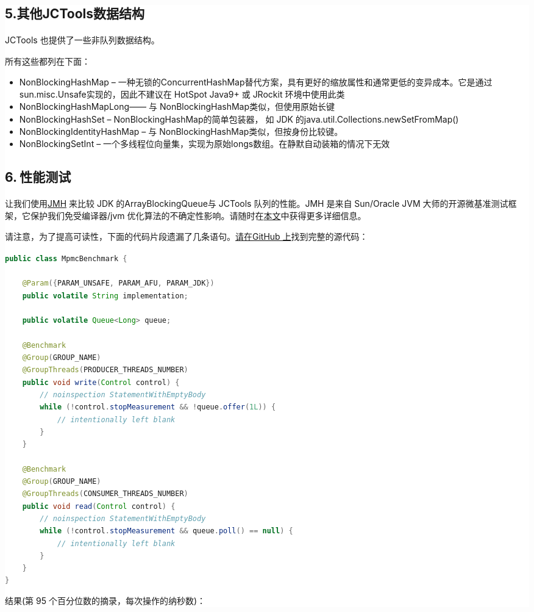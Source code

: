 ## 5.其他JCTools数据结构

JCTools 也提供了一些非队列数据结构。

所有这些都列在下面：

-   NonBlockingHashMap – 一种无锁的ConcurrentHashMap替代方案，具有更好的缩放属性和通常更低的变异成本。它是通过sun.misc.Unsafe实现的，因此不建议在 HotSpot Java9+ 或 JRockit 环境中使用此类
-   NonBlockingHashMapLong—— 与 NonBlockingHashMap类似，但使用原始长键
-   NonBlockingHashSet – NonBlockingHashMap的简单包装器， 如 JDK 的java.util.Collections.newSetFromMap()
-   NonBlockingIdentityHashMap – 与 NonBlockingHashMap类似，但按身份比较键。
-   NonBlockingSetInt – 一个多线程位向量集，实现为原始longs数组。在静默自动装箱的情况下无效

## 6. 性能测试

让我们使用[JMH](https://openjdk.java.net/projects/code-tools/jmh/) 来比较 JDK 的ArrayBlockingQueue与 JCTools 队列的性能。JMH 是来自 Sun/Oracle JVM 大师的开源微基准测试框架，它保护我们免受编译器/jvm 优化算法的不确定性影响。请随时在[本文](https://www.baeldung.com/java-microbenchmark-harness)中获得更多详细信息。

请注意，为了提高可读性，下面的代码片段遗漏了几条语句。[请在GitHub 上](https://github.com/eugenp/tutorials/blob/master/libraries-5/src/main/java/com/baeldung/jctools/MpmcBenchmark.java)找到完整的源代码：

```java
public class MpmcBenchmark {

    @Param({PARAM_UNSAFE, PARAM_AFU, PARAM_JDK})
    public volatile String implementation;

    public volatile Queue<Long> queue;

    @Benchmark
    @Group(GROUP_NAME)
    @GroupThreads(PRODUCER_THREADS_NUMBER)
    public void write(Control control) {
        // noinspection StatementWithEmptyBody
        while (!control.stopMeasurement && !queue.offer(1L)) {
            // intentionally left blank
        }
    }

    @Benchmark
    @Group(GROUP_NAME)
    @GroupThreads(CONSUMER_THREADS_NUMBER)
    public void read(Control control) {
        // noinspection StatementWithEmptyBody
        while (!control.stopMeasurement && queue.poll() == null) {
            // intentionally left blank
        }
    }
}
```

结果(第 95 个百分位数的摘录，每次操作的纳秒数)：
